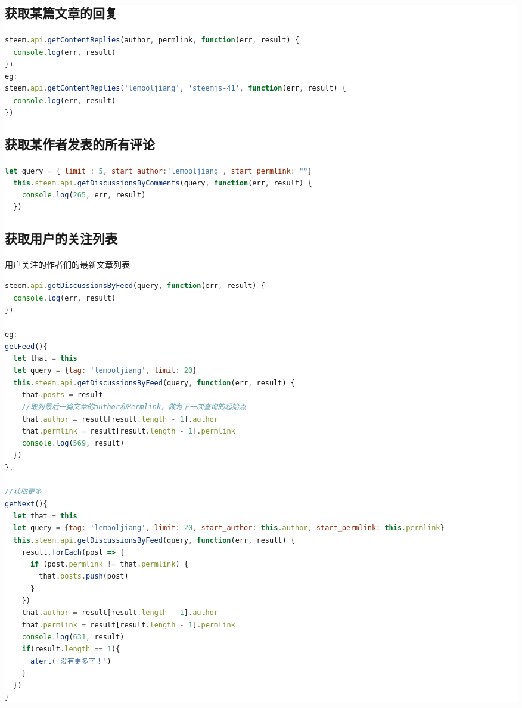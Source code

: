 ## 获取某篇文章的回复
```js
steem.api.getContentReplies(author, permlink, function(err, result) {
  console.log(err, result)
})
eg:
steem.api.getContentReplies('lemooljiang', 'steemjs-41', function(err, result) {
  console.log(err, result)
})
```

## 获取某作者发表的所有评论
```js
let query = { limit : 5, start_author:'lemooljiang', start_permlink: ""}
  this.steem.api.getDiscussionsByComments(query, function(err, result) {
    console.log(265, err, result)
  })
```


## 获取用户的关注列表
用户关注的作者们的最新文章列表
```js
steem.api.getDiscussionsByFeed(query, function(err, result) {
  console.log(err, result)
})

eg:
getFeed(){
  let that = this
  let query = {tag: 'lemooljiang', limit: 20}
  this.steem.api.getDiscussionsByFeed(query, function(err, result) {
    that.posts = result
    //取到最后一篇文章的author和Permlink，做为下一次查询的起始点
    that.author = result[result.length - 1].author
    that.permlink = result[result.length - 1].permlink
    console.log(569, result)
  })
},

//获取更多
getNext(){
  let that = this
  let query = {tag: 'lemooljiang', limit: 20, start_author: this.author, start_permlink: this.permlink}
  this.steem.api.getDiscussionsByFeed(query, function(err, result) {
    result.forEach(post => {
      if (post.permlink != that.permlink) {
        that.posts.push(post)
      }
    })
    that.author = result[result.length - 1].author
    that.permlink = result[result.length - 1].permlink
    console.log(631, result)
    if(result.length == 1){
      alert('没有更多了！')
    }
  })
}
```

